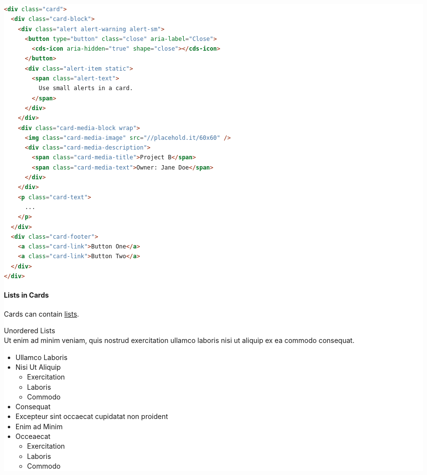 ```html
<div class="card">
  <div class="card-block">
    <div class="alert alert-warning alert-sm">
      <button type="button" class="close" aria-label="Close">
        <cds-icon aria-hidden="true" shape="close"></cds-icon>
      </button>
      <div class="alert-item static">
        <span class="alert-text">
          Use small alerts in a card.
        </span>
      </div>
    </div>
    <div class="card-media-block wrap">
      <img class="card-media-image" src="//placehold.it/60x60" />
      <div class="card-media-description">
        <span class="card-media-title">Project B</span>
        <span class="card-media-text">Owner: Jane Doe</span>
      </div>
    </div>
    <p class="card-text">
      ...
    </p>
  </div>
  <div class="card-footer">
    <a class="card-link">Button One</a>
    <a class="card-link">Button Two</a>
  </div>
</div>
```

#### Lists in Cards

Cards can contain [lists](/documentation/lists).

<div class="clr-row">
  <div class="clr-col-lg-4 clr-col-sm-6 clr-col-12">
    <div class="card">
      <div class="card-header">
        Unordered Lists
      </div>
      <div class="card-block">
        Ut enim ad minim veniam, quis nostrud exercitation ullamco laboris nisi ut aliquip ex ea commodo consequat.
      </div>
      <div class="card-block">
        <ul class="list">
          <li>Ullamco Laboris</li>
          <li>
            Nisi Ut Aliquip
            <ul class="list">
              <li>Exercitation</li>
              <li>Laboris</li>
              <li>Commodo</li>
            </ul>
          </li>
          <li>Consequat</li>
          <li>Excepteur sint occaecat cupidatat non proident</li>
          <li>Enim ad Minim</li>
          <li>
            Occeaecat
            <ul class="list-unstyled">
              <li>Exercitation</li>
              <li>Laboris</li>
              <li>Commodo</li>